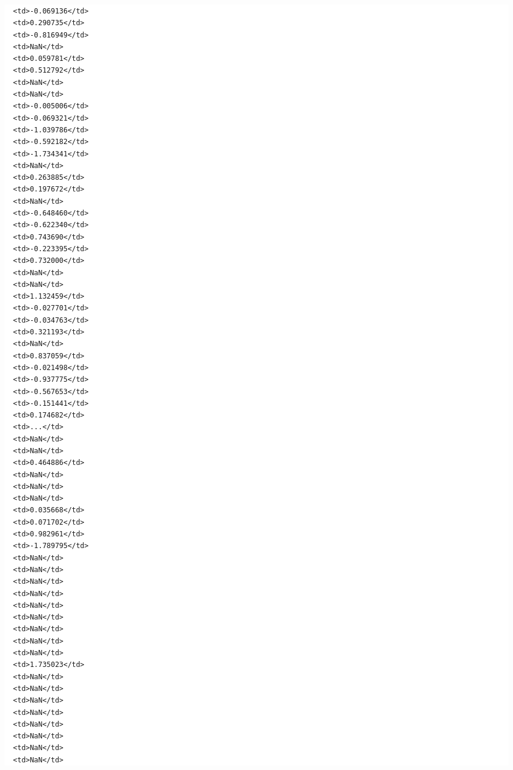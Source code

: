       <td>-0.069136</td>
      <td>0.290735</td>
      <td>-0.816949</td>
      <td>NaN</td>
      <td>0.059781</td>
      <td>0.512792</td>
      <td>NaN</td>
      <td>NaN</td>
      <td>-0.005006</td>
      <td>-0.069321</td>
      <td>-1.039786</td>
      <td>-0.592182</td>
      <td>-1.734341</td>
      <td>NaN</td>
      <td>0.263885</td>
      <td>0.197672</td>
      <td>NaN</td>
      <td>-0.648460</td>
      <td>-0.622340</td>
      <td>0.743690</td>
      <td>-0.223395</td>
      <td>0.732000</td>
      <td>NaN</td>
      <td>NaN</td>
      <td>1.132459</td>
      <td>-0.027701</td>
      <td>-0.034763</td>
      <td>0.321193</td>
      <td>NaN</td>
      <td>0.837059</td>
      <td>-0.021498</td>
      <td>-0.937775</td>
      <td>-0.567653</td>
      <td>-0.151441</td>
      <td>0.174682</td>
      <td>...</td>
      <td>NaN</td>
      <td>NaN</td>
      <td>0.464886</td>
      <td>NaN</td>
      <td>NaN</td>
      <td>NaN</td>
      <td>0.035668</td>
      <td>0.071702</td>
      <td>0.982961</td>
      <td>-1.789795</td>
      <td>NaN</td>
      <td>NaN</td>
      <td>NaN</td>
      <td>NaN</td>
      <td>NaN</td>
      <td>NaN</td>
      <td>NaN</td>
      <td>NaN</td>
      <td>NaN</td>
      <td>1.735023</td>
      <td>NaN</td>
      <td>NaN</td>
      <td>NaN</td>
      <td>NaN</td>
      <td>NaN</td>
      <td>NaN</td>
      <td>NaN</td>
      <td>NaN</td>